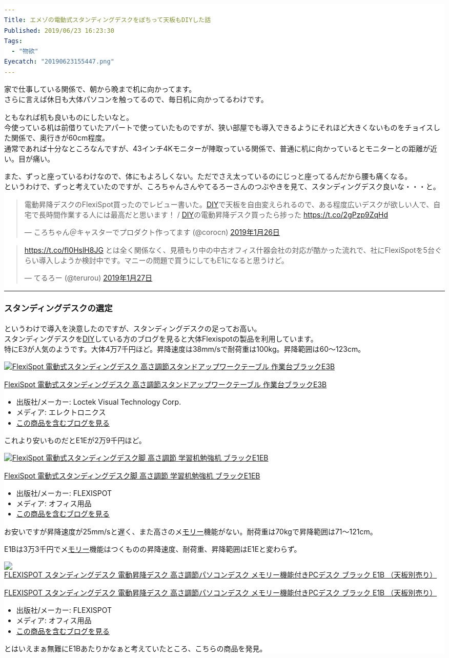 ```yaml
---
Title: エメゾの電動式スタンディングデスクをぽちって天板もDIYした話
Published: 2019/06/23 16:23:30
Tags:
  - "物欲"
Eyecatch: "20190623155447.png"
---
```

<p>家で仕事している関係で、朝から晩まで机に向かってます。<br/>
さらに言えば休日も大体パソコンを触ってるので、毎日机に向かってるわけです。</p>

<p>ともなれば机も良いものにしたいなと。<br/>
今使っている机は前借りていたアパートで使っていたものですが、狭い部屋でも導入できるようにそれほど大きくないものをチョイスした関係で、奥行きが60cm程度。<br/>
通常であれば十分なところなんですが、43インチ4Kモニターが陣取っている関係で、普通に机に向かっているとモニターとの距離が近い。目が痛い。</p>

<p>また、ずっと座っているわけなので、体にもよろしくない。ただでさえ太っているのにじっと座ってるんだから腰も痛くなる。<br/>
というわけで、ずっと考えていたのですが、ころちゃんさんやてるろーさんのつぶやきを見て、スタンディングデスク良いな・・・と。</p>

<p><blockquote class="twitter-tweet" data-lang="ja"><p lang="ja" dir="ltr">電動昇降デスクのFlexiSpot買ったのでレビュー書いた。<a class="keyword" href="http://d.hatena.ne.jp/keyword/DIY">DIY</a>で天板を自由変えられるので、ある程度広いデスクが欲しい人で、自宅で長時間作業する人には最高だと思います！ / <a class="keyword" href="http://d.hatena.ne.jp/keyword/DIY">DIY</a>の電動昇降デスク買ったら捗った <a href="https://t.co/2gPzp9ZqHd">https://t.co/2gPzp9ZqHd</a></p>&mdash; ころちゃん＠キャスターでプロダクト作ってます (@corocn) <a href="https://twitter.com/corocn/status/1089120572426997760?ref_src=twsrc%5Etfw">2019年1月26日</a></blockquote><script async src="https://platform.twitter.com/widgets.js" charset="utf-8"></script></p>

<p><blockquote class="twitter-tweet" data-lang="ja"><p lang="ja" dir="ltr"><a href="https://t.co/fI0HslH8JG">https://t.co/fI0HslH8JG</a> とは全く関係なく、見積もり中の中古オフィス什器会社の対応が酷かった流れで、社にFlexiSpotを5台ぐらい導入しようか検討中です。マニーの問題で買うにしてもE1になると思うけど。</p>&mdash; てるろー (@terurou) <a href="https://twitter.com/terurou/status/1089406864561852417?ref_src=twsrc%5Etfw">2019年1月27日</a></blockquote><script async src="https://platform.twitter.com/widgets.js" charset="utf-8"></script></p>

***

<h3>スタンディングデスクの選定</h3>

<p>というわけで導入を決意したのですが、スタンディングデスクの足ってお高い。<br/>
スタンディングデスクを<a class="keyword" href="http://d.hatena.ne.jp/keyword/DIY">DIY</a>している方のブログを見ると大体Flexispotの製品を利用しています。<br/>
特にE3が人気のようです。大体4万7千円ほど。昇降速度は38mm/sで耐荷重は100kg。昇降範囲は60～123cm。  <br/>
<div class="hatena-asin-detail"><a href="http://www.amazon.co.jp/exec/obidos/ASIN/B074897V3X/ovis91-22/"><img src="https://images-fe.ssl-images-amazon.com/images/I/31dL6GjO3bL._SL160_.jpg" class="hatena-asin-detail-image" alt="FlexiSpot 電動式スタンディングデスク 高さ調節スタンドアップワークテーブル 作業台ブラックE3B" title="FlexiSpot 電動式スタンディングデスク 高さ調節スタンドアップワークテーブル 作業台ブラックE3B"></a><div class="hatena-asin-detail-info"><p class="hatena-asin-detail-title"><a href="http://www.amazon.co.jp/exec/obidos/ASIN/B074897V3X/ovis91-22/">FlexiSpot 電動式スタンディングデスク 高さ調節スタンドアップワークテーブル 作業台ブラックE3B</a></p><ul><li><span class="hatena-asin-detail-label">出版社/メーカー:</span> Loctek Visual Technology Corp.</li><li><span class="hatena-asin-detail-label">メディア:</span> エレクトロニクス</li><li><a href="http://d.hatena.ne.jp/asin/B074897V3X/ovis91-22" target="_blank">この商品を含むブログを見る</a></li></ul></div><div class="hatena-asin-detail-foot"></div></div></p>

<p>これより安いものだとE1Eが2万9千円ほど。
<div class="hatena-asin-detail"><a href="http://www.amazon.co.jp/exec/obidos/ASIN/B07FDVGLK8/ovis91-22/"><img src="https://images-fe.ssl-images-amazon.com/images/I/31IxXAXD%2BBL._SL160_.jpg" class="hatena-asin-detail-image" alt="FlexiSpot 電動式スタンディングデスク脚 高さ調節 学習机勉強机 ブラックE1EB" title="FlexiSpot 電動式スタンディングデスク脚 高さ調節 学習机勉強机 ブラックE1EB"></a><div class="hatena-asin-detail-info"><p class="hatena-asin-detail-title"><a href="http://www.amazon.co.jp/exec/obidos/ASIN/B07FDVGLK8/ovis91-22/">FlexiSpot 電動式スタンディングデスク脚 高さ調節 学習机勉強机 ブラックE1EB</a></p><ul><li><span class="hatena-asin-detail-label">出版社/メーカー:</span> FLEXISPOT</li><li><span class="hatena-asin-detail-label">メディア:</span> オフィス用品</li><li><a href="http://d.hatena.ne.jp/asin/B07FDVGLK8/ovis91-22" target="_blank">この商品を含むブログを見る</a></li></ul></div><div class="hatena-asin-detail-foot"></div></div>
お安いですが昇降速度が25mm/sと遅く、また高さのメ<a class="keyword" href="http://d.hatena.ne.jp/keyword/%A5%E2%A5%EA%A1%BC">モリー</a>機能がない。耐荷重は70kgで昇降範囲は71～121cm。</p>

<p>E1Bは3万3千円でメ<a class="keyword" href="http://d.hatena.ne.jp/keyword/%A5%E2%A5%EA%A1%BC">モリー</a>機能はつくものの昇降速度、耐荷重、昇降範囲はE1Eと変わらず。
<div class="hatena-asin-detail"><a href="http://www.amazon.co.jp/exec/obidos/ASIN/B07LF51796/ovis91-22/"><img src="https://images-fe.ssl-images-amazon.com/images/I/31WgwRa112L._SL160_.jpg" class="hatena-asin-detail-image" alt="FLEXISPOT スタンディングデスク 電動昇降デスク 高さ調節パソコンデスク メモリー機能付きPCデスク ブラック E1B （天板別売り）" title="FLEXISPOT スタンディングデスク 電動昇降デスク 高さ調節パソコンデスク メモリー機能付きPCデスク ブラック E1B （天板別売り）"></a><div class="hatena-asin-detail-info"><p class="hatena-asin-detail-title"><a href="http://www.amazon.co.jp/exec/obidos/ASIN/B07LF51796/ovis91-22/">FLEXISPOT スタンディングデスク 電動昇降デスク 高さ調節パソコンデスク メモリー機能付きPCデスク ブラック E1B （天板別売り）</a></p><ul><li><span class="hatena-asin-detail-label">出版社/メーカー:</span> FLEXISPOT</li><li><span class="hatena-asin-detail-label">メディア:</span> オフィス用品</li><li><a href="http://d.hatena.ne.jp/asin/B07LF51796/ovis91-22" target="_blank">この商品を含むブログを見る</a></li></ul></div><div class="hatena-asin-detail-foot"></div></div></p>

<p>とはいえまぁ無難にE1Bあたりかなぁと考えていたところ、こちらの商品を発見。</p>
